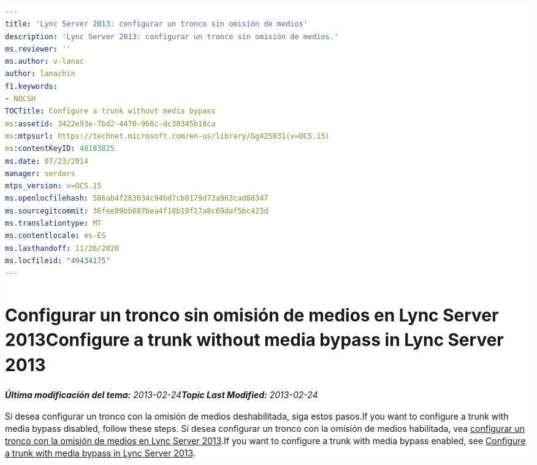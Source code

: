 ```yaml
---
title: 'Lync Server 2013: configurar un tronco sin omisión de medios'
description: 'Lync Server 2013: configurar un tronco sin omisión de medios.'
ms.reviewer: ''
ms.author: v-lanac
author: lanachin
f1.keywords:
- NOCSH
TOCTitle: Configure a trunk without media bypass
ms:assetid: 3422e93e-7bd2-4470-968c-dc38345b18ca
ms:mtpsurl: https://technet.microsoft.com/en-us/library/Gg425831(v=OCS.15)
ms:contentKeyID: 48183825
ms.date: 07/23/2014
manager: serdars
mtps_version: v=OCS.15
ms.openlocfilehash: 586ab4f283034c94bd7cb0179d73a963cad88347
ms.sourcegitcommit: 36fee89bb887bea4f18b19f17a8c69daf5bc423d
ms.translationtype: MT
ms.contentlocale: es-ES
ms.lasthandoff: 11/26/2020
ms.locfileid: "49434175"
---
```

# <a name="configure-a-trunk-without-media-bypass-in-lync-server-2013"></a><span data-ttu-id="3b978-103">Configurar un tronco sin omisión de medios en Lync Server 2013</span><span class="sxs-lookup"><span data-stu-id="3b978-103">Configure a trunk without media bypass in Lync Server 2013</span></span>

<div data-xmlns="http://www.w3.org/1999/xhtml">

<div class="topic" data-xmlns="http://www.w3.org/1999/xhtml" data-msxsl="urn:schemas-microsoft-com:xslt" data-cs="https://msdn.microsoft.com/">

<div data-asp="https://msdn2.microsoft.com/asp">



</div>

<div id="mainSection">

<div id="mainBody"><span data-ttu-id="3b978-104">

<span> </span></span><span class="sxs-lookup"><span data-stu-id="3b978-104">

<span> </span></span></span>

<span data-ttu-id="3b978-105">_**Última modificación del tema:** 2013-02-24_</span><span class="sxs-lookup"><span data-stu-id="3b978-105">_**Topic Last Modified:** 2013-02-24_</span></span>

<span data-ttu-id="3b978-106">Si desea configurar un tronco con la omisión de medios deshabilitada, siga estos pasos.</span><span class="sxs-lookup"><span data-stu-id="3b978-106">If you want to configure a trunk with media bypass disabled, follow these steps.</span></span> <span data-ttu-id="3b978-107">Si desea configurar un tronco con la omisión de medios habilitada, vea [configurar un tronco con la omisión de medios en Lync Server 2013](lync-server-2013-configure-a-trunk-with-media-bypass.md).</span><span class="sxs-lookup"><span data-stu-id="3b978-107">If you want to configure a trunk with media bypass enabled, see [Configure a trunk with media bypass in Lync Server 2013](lync-server-2013-configure-a-trunk-with-media-bypass.md).</span></span>
